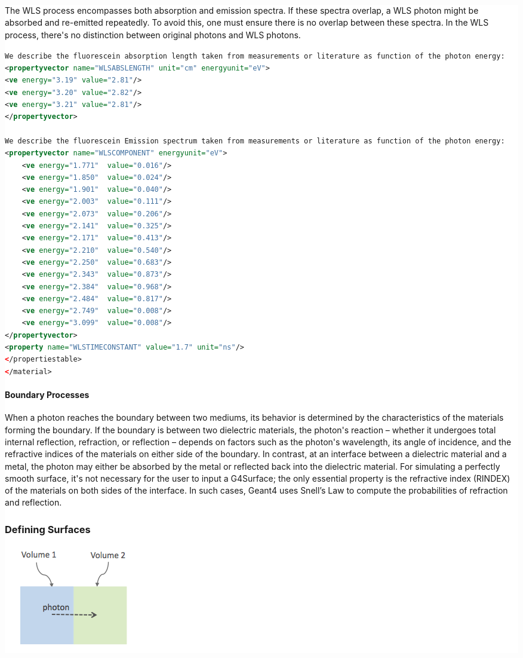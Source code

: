 The WLS process encompasses both absorption and emission spectra. If these spectra overlap, a WLS photon might be absorbed and re-emitted repeatedly. To avoid this, one must ensure there is no overlap between these spectra. In the WLS process, there's no distinction between original photons and WLS photons.

```xml
We describe the fluorescein absorption length taken from measurements or literature as function of the photon energy:
<propertyvector name="WLSABSLENGTH" unit="cm" energyunit="eV">
<ve energy="3.19" value="2.81"/>
<ve energy="3.20" value="2.82"/>
<ve energy="3.21" value="2.81"/>
</propertyvector>

We describe the fluorescein Emission spectrum taken from measurements or literature as function of the photon energy:
<propertyvector name="WLSCOMPONENT" energyunit="eV">
    <ve energy="1.771"  value="0.016"/>
    <ve energy="1.850"  value="0.024"/>
    <ve energy="1.901"  value="0.040"/>
    <ve energy="2.003"  value="0.111"/>
    <ve energy="2.073"  value="0.206"/>
    <ve energy="2.141"  value="0.325"/>
    <ve energy="2.171"  value="0.413"/>
    <ve energy="2.210"  value="0.540"/>
    <ve energy="2.250"  value="0.683"/>
    <ve energy="2.343"  value="0.873"/>
    <ve energy="2.384"  value="0.968"/>
    <ve energy="2.484"  value="0.817"/>
    <ve energy="2.749"  value="0.008"/>
    <ve energy="3.099"  value="0.008"/>
</propertyvector>
<property name="WLSTIMECONSTANT" value="1.7" unit="ns"/>
</propertiestable>
</material>
```

#### Boundary Processes

When a photon reaches the boundary between two mediums, its behavior is determined by the characteristics of the materials forming the boundary. If the boundary is between two dielectric materials, the photon's reaction – whether it undergoes total internal reflection, refraction, or reflection – depends on factors such as the photon's wavelength, its angle of incidence, and the refractive indices of the materials on either side of the boundary. In contrast, at an interface between a dielectric material and a metal, the photon may either be absorbed by the metal or reflected back into the dielectric material. For simulating a perfectly smooth surface, it's not necessary for the user to input a G4Surface; the only essential property is the refractive index (RINDEX) of the materials on both sides of the interface. In such cases, Geant4 uses Snell’s Law to compute the probabilities of refraction and reflection.

### Defining Surfaces

![](figures/surface-definition.png)
